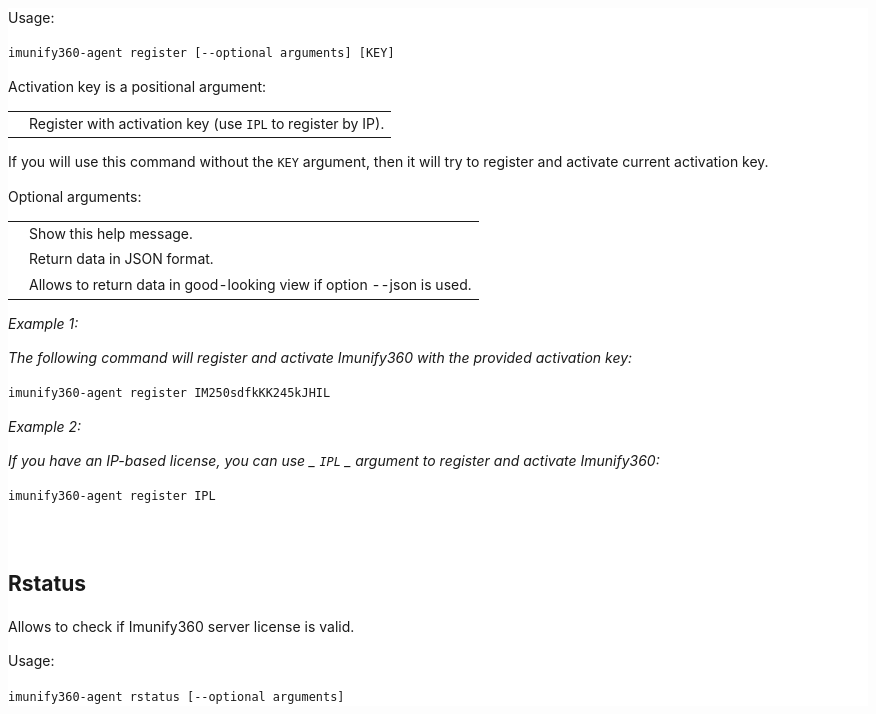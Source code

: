 Usage:

```
imunify360-agent register [--optional arguments] [KEY]
```

Activation key is a positional argument:

| | |
|-|-|
| | Register with activation key (use `IPL` to register by IP).|

If you will use this command without the `KEY` argument, then it will try to register and activate current activation key.

Optional arguments:

| | |
|-|-|
| | Show this help message.|
| | Return data in JSON format.|
| | Allows to return data in good-looking view if option --json is used.|

_Example 1:_

_The following command will register and activate Imunify360 with the provided activation key:_

```
imunify360-agent register IM250sdfkKK245kJHIL
```

_Example 2:_

_If you have an IP-based license, you can use _ `IPL` _ argument to register and activate Imunify360:_

```
imunify360-agent register IPL
```
```
 
```
## Rstatus



Allows to check if Imunify360 server license is valid.

Usage:

```
imunify360-agent rstatus [--optional arguments]
```
